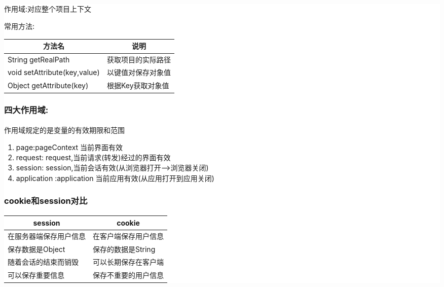 作用域:对应整个项目上下文

常用方法:

| 方法名                       | 说明               |
| ---------------------------- | ------------------ |
| String getRealPath           | 获取项目的实际路径 |
| void setAttribute(key,value) | 以键值对保存对象值 |
| Object getAttribute(key)     | 根据Key获取对象值  |

### 四大作用域:

作用域规定的是变量的有效期限和范围

1. page:pageContext 当前界面有效
2. request: request,当前请求(转发)经过的界面有效
3. session: session,当前会话有效(从浏览器打开–>浏览器关闭)
4. application :application 当前应用有效(从应用打开到应用关闭)

### cookie和session对比

| session                | cookie               |
| ---------------------- | -------------------- |
| 在服务器端保存用户信息 | 在客户端保存用户信息 |
| 保存数据是Object       | 保存的数据是String   |
| 随着会话的结束而销毁   | 可以长期保存在客户端 |
| 可以保存重要信息       | 保存不重要的用户信息 |